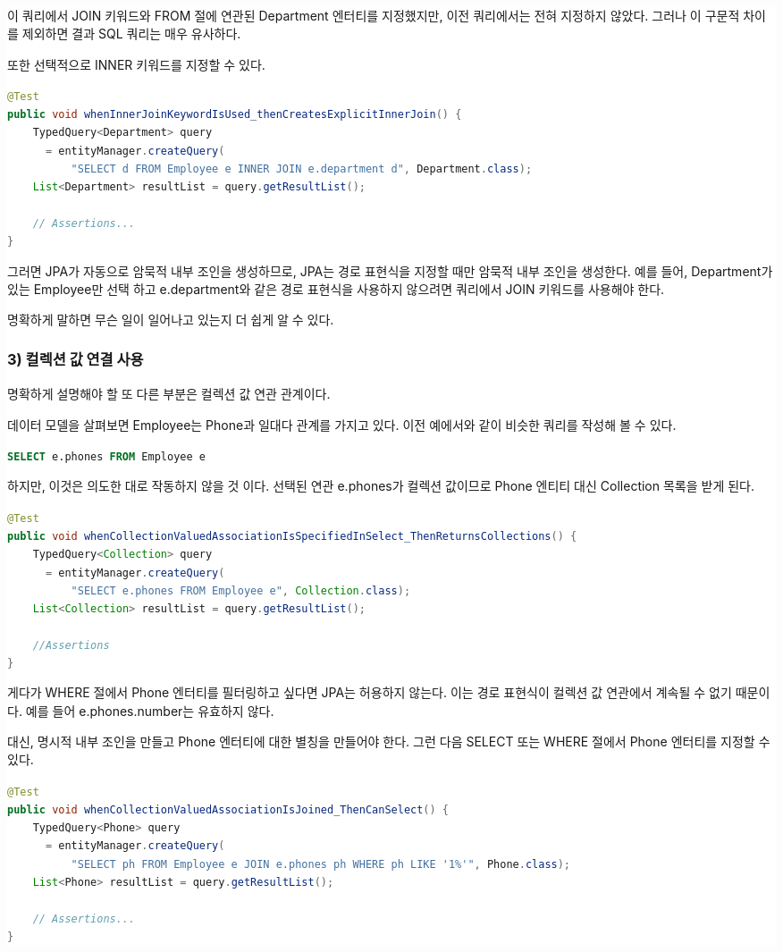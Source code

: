 이 쿼리에서 JOIN 키워드와 FROM 절에 연관된 Department 엔터티를 지정했지만, 이전 쿼리에서는 전혀 지정하지 않았다. 그러나 이 구문적 차이를 제외하면 결과 SQL 쿼리는 매우 유사하다.

또한 선택적으로 INNER 키워드를 지정할 수 있다.

```java
@Test
public void whenInnerJoinKeywordIsUsed_thenCreatesExplicitInnerJoin() {
    TypedQuery<Department> query
      = entityManager.createQuery(
          "SELECT d FROM Employee e INNER JOIN e.department d", Department.class);
    List<Department> resultList = query.getResultList();

    // Assertions...
}
```

그러면 JPA가 자동으로 암묵적 내부 조인을 생성하므로, JPA는 경로 표현식을 지정할 때만 암묵적 내부 조인을 생성한다. 예를 들어, Department가 있는 Employee만 선택 하고 e.department와 같은 경로 표현식을 사용하지 않으려면 쿼리에서 JOIN 키워드를 사용해야 한다.

명확하게 말하면 무슨 일이 일어나고 있는지 더 쉽게 알 수 있다.

### 3) 컬렉션 값 연결 사용
명확하게 설명해야 할 또 다른 부분은 컬렉션 값 연관 관계이다.

데이터 모델을 살펴보면 Employee는 Phone과 일대다 관계를 가지고 있다. 이전 예에서와 같이 비슷한 쿼리를 작성해 볼 수 있다.

```sql
SELECT e.phones FROM Employee e
```

하지만, 이것은 의도한 대로 작동하지 않을 것 이다. 선택된 연관 e.phones가 컬렉션 값이므로 Phone 엔티티 대신 Collection 목록을 받게 된다.

```java
@Test
public void whenCollectionValuedAssociationIsSpecifiedInSelect_ThenReturnsCollections() {
    TypedQuery<Collection> query 
      = entityManager.createQuery(
          "SELECT e.phones FROM Employee e", Collection.class);
    List<Collection> resultList = query.getResultList();

    //Assertions
}
```

게다가 WHERE 절에서 Phone 엔터티를 필터링하고 싶다면 JPA는 허용하지 않는다. 이는 경로 표현식이 컬렉션 값 연관에서 계속될 수 없기 때문이다. 예를 들어 e.phones.number는 유효하지 않다.

대신, 명시적 내부 조인을 만들고 Phone 엔터티에 대한 별칭을 만들어야 한다. 그런 다음 SELECT 또는 WHERE 절에서 Phone 엔터티를 지정할 수 있다.

```java
@Test
public void whenCollectionValuedAssociationIsJoined_ThenCanSelect() {
    TypedQuery<Phone> query 
      = entityManager.createQuery(
          "SELECT ph FROM Employee e JOIN e.phones ph WHERE ph LIKE '1%'", Phone.class);
    List<Phone> resultList = query.getResultList();
    
    // Assertions...
}
```
